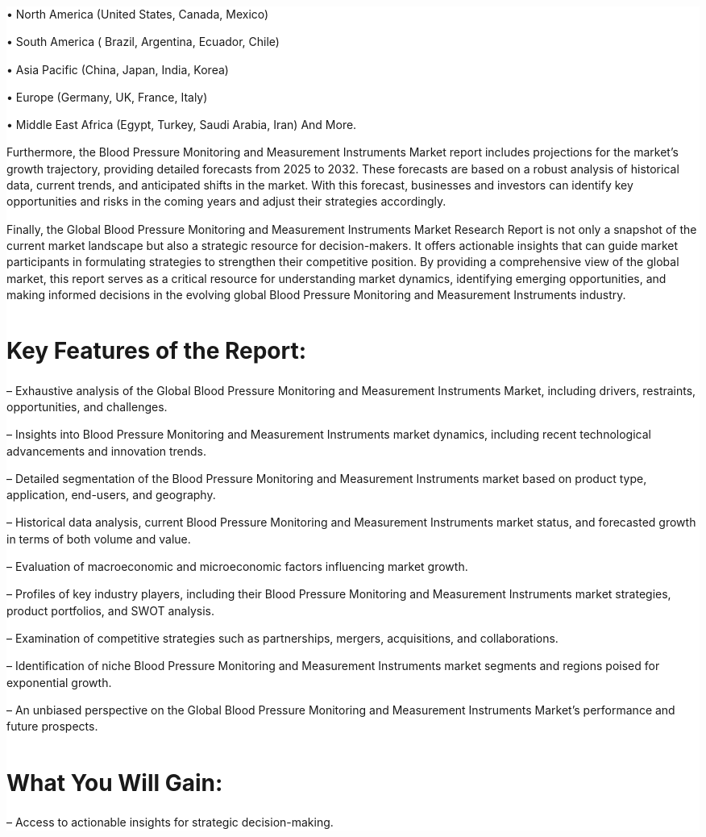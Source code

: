 • North America (United States, Canada, Mexico)

• South America ( Brazil, Argentina, Ecuador, Chile)

• Asia Pacific (China, Japan, India, Korea)

• Europe (Germany, UK, France, Italy)

• Middle East Africa (Egypt, Turkey, Saudi Arabia, Iran) And More.

Furthermore, the Blood Pressure Monitoring and Measurement Instruments Market report includes projections for the market’s growth trajectory, providing detailed forecasts from 2025 to 2032. These forecasts are based on a robust analysis of historical data, current trends, and anticipated shifts in the market. With this forecast, businesses and investors can identify key opportunities and risks in the coming years and adjust their strategies accordingly.

Finally, the Global Blood Pressure Monitoring and Measurement Instruments Market Research Report is not only a snapshot of the current market landscape but also a strategic resource for decision-makers. It offers actionable insights that can guide market participants in formulating strategies to strengthen their competitive position. By providing a comprehensive view of the global market, this report serves as a critical resource for understanding market dynamics, identifying emerging opportunities, and making informed decisions in the evolving global Blood Pressure Monitoring and Measurement Instruments industry.

# <strong>Key Features of the Report:</strong>

– Exhaustive analysis of the Global Blood Pressure Monitoring and Measurement Instruments Market, including drivers, restraints, opportunities, and challenges.

– Insights into Blood Pressure Monitoring and Measurement Instruments market dynamics, including recent technological advancements and innovation trends.

– Detailed segmentation of the Blood Pressure Monitoring and Measurement Instruments market based on product type, application, end-users, and geography.

– Historical data analysis, current Blood Pressure Monitoring and Measurement Instruments market status, and forecasted growth in terms of both volume and value.

– Evaluation of macroeconomic and microeconomic factors influencing market growth.

– Profiles of key industry players, including their Blood Pressure Monitoring and Measurement Instruments market strategies, product portfolios, and SWOT analysis.

– Examination of competitive strategies such as partnerships, mergers, acquisitions, and collaborations.

– Identification of niche Blood Pressure Monitoring and Measurement Instruments market segments and regions poised for exponential growth.

– An unbiased perspective on the Global Blood Pressure Monitoring and Measurement Instruments Market’s performance and future prospects.

# <strong>What You Will Gain:</strong>

– Access to actionable insights for strategic decision-making.
